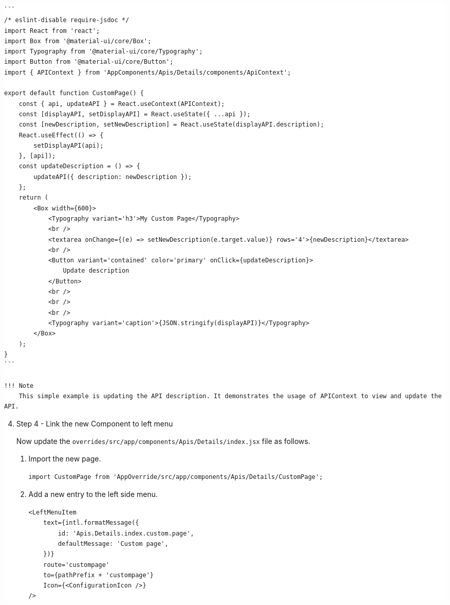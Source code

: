     ```
    /* eslint-disable require-jsdoc */
    import React from 'react';
    import Box from '@material-ui/core/Box';
    import Typography from '@material-ui/core/Typography';
    import Button from '@material-ui/core/Button';
    import { APIContext } from 'AppComponents/Apis/Details/components/ApiContext';

    export default function CustomPage() {
        const { api, updateAPI } = React.useContext(APIContext);
        const [displayAPI, setDisplayAPI] = React.useState({ ...api });
        const [newDescription, setNewDescription] = React.useState(displayAPI.description);
        React.useEffect(() => {
            setDisplayAPI(api);
        }, [api]);
        const updateDescription = () => {
            updateAPI({ description: newDescription });
        };
        return (
            <Box width={600}>
                <Typography variant='h3'>My Custom Page</Typography>
                <br />
                <textarea onChange={(e) => setNewDescription(e.target.value)} rows='4'>{newDescription}</textarea>
                <br />
                <Button variant='contained' color='primary' onClick={updateDescription}>
                    Update description
                </Button>
                <br />
                <br />
                <br />
                <Typography variant='caption'>{JSON.stringify(displayAPI)}</Typography>
            </Box>
        );
    }
    ```

    !!! Note
        This simple example is updating the API description. It demonstrates the usage of APIContext to view and update the API.

4. Step 4 - Link the new Component to left menu

    Now update the `overrides/src/app/components/Apis/Details/index.jsx` file as follows.

    1. Import the new page.
        ```
        import CustomPage from 'AppOverride/src/app/components/Apis/Details/CustomPage';
        ```

    2. Add a new entry to the left side menu.
        ```
        <LeftMenuItem
            text={intl.formatMessage({
                id: 'Apis.Details.index.custom.page',
                defaultMessage: 'Custom page',
            })}
            route='custompage'
            to={pathPrefix + 'custompage'}
            Icon={<ConfigurationIcon />}
        />
        ```
